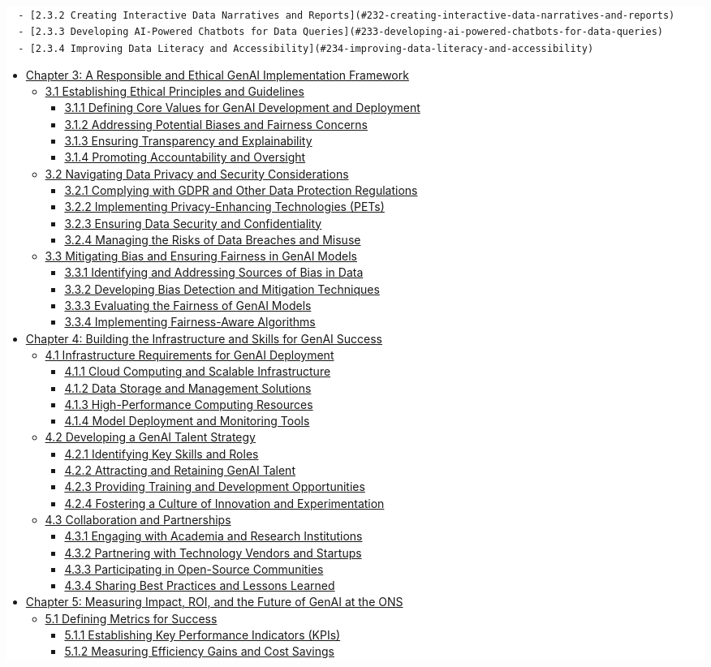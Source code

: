       - [2.3.2 Creating Interactive Data Narratives and Reports](#232-creating-interactive-data-narratives-and-reports)
      - [2.3.3 Developing AI-Powered Chatbots for Data Queries](#233-developing-ai-powered-chatbots-for-data-queries)
      - [2.3.4 Improving Data Literacy and Accessibility](#234-improving-data-literacy-and-accessibility)
  - [Chapter 3: A Responsible and Ethical GenAI Implementation Framework](#chapter-3-a-responsible-and-ethical-genai-implementation-framework)
    - [3.1 Establishing Ethical Principles and Guidelines](#31-establishing-ethical-principles-and-guidelines)
      - [3.1.1 Defining Core Values for GenAI Development and Deployment](#311-defining-core-values-for-genai-development-and-deployment)
      - [3.1.2 Addressing Potential Biases and Fairness Concerns](#312-addressing-potential-biases-and-fairness-concerns)
      - [3.1.3 Ensuring Transparency and Explainability](#313-ensuring-transparency-and-explainability)
      - [3.1.4 Promoting Accountability and Oversight](#314-promoting-accountability-and-oversight)
    - [3.2 Navigating Data Privacy and Security Considerations](#32-navigating-data-privacy-and-security-considerations)
      - [3.2.1 Complying with GDPR and Other Data Protection Regulations](#321-complying-with-gdpr-and-other-data-protection-regulations)
      - [3.2.2 Implementing Privacy-Enhancing Technologies (PETs)](#322-implementing-privacy-enhancing-technologies-pets)
      - [3.2.3 Ensuring Data Security and Confidentiality](#323-ensuring-data-security-and-confidentiality)
      - [3.2.4 Managing the Risks of Data Breaches and Misuse](#324-managing-the-risks-of-data-breaches-and-misuse)
    - [3.3 Mitigating Bias and Ensuring Fairness in GenAI Models](#33-mitigating-bias-and-ensuring-fairness-in-genai-models)
      - [3.3.1 Identifying and Addressing Sources of Bias in Data](#331-identifying-and-addressing-sources-of-bias-in-data)
      - [3.3.2 Developing Bias Detection and Mitigation Techniques](#332-developing-bias-detection-and-mitigation-techniques)
      - [3.3.3 Evaluating the Fairness of GenAI Models](#333-evaluating-the-fairness-of-genai-models)
      - [3.3.4 Implementing Fairness-Aware Algorithms](#334-implementing-fairness-aware-algorithms)
  - [Chapter 4: Building the Infrastructure and Skills for GenAI Success](#chapter-4-building-the-infrastructure-and-skills-for-genai-success)
    - [4.1 Infrastructure Requirements for GenAI Deployment](#41-infrastructure-requirements-for-genai-deployment)
      - [4.1.1 Cloud Computing and Scalable Infrastructure](#411-cloud-computing-and-scalable-infrastructure)
      - [4.1.2 Data Storage and Management Solutions](#412-data-storage-and-management-solutions)
      - [4.1.3 High-Performance Computing Resources](#413-high-performance-computing-resources)
      - [4.1.4 Model Deployment and Monitoring Tools](#414-model-deployment-and-monitoring-tools)
    - [4.2 Developing a GenAI Talent Strategy](#42-developing-a-genai-talent-strategy)
      - [4.2.1 Identifying Key Skills and Roles](#421-identifying-key-skills-and-roles)
      - [4.2.2 Attracting and Retaining GenAI Talent](#422-attracting-and-retaining-genai-talent)
      - [4.2.3 Providing Training and Development Opportunities](#423-providing-training-and-development-opportunities)
      - [4.2.4 Fostering a Culture of Innovation and Experimentation](#424-fostering-a-culture-of-innovation-and-experimentation)
    - [4.3 Collaboration and Partnerships](#43-collaboration-and-partnerships)
      - [4.3.1 Engaging with Academia and Research Institutions](#431-engaging-with-academia-and-research-institutions)
      - [4.3.2 Partnering with Technology Vendors and Startups](#432-partnering-with-technology-vendors-and-startups)
      - [4.3.3 Participating in Open-Source Communities](#433-participating-in-open-source-communities)
      - [4.3.4 Sharing Best Practices and Lessons Learned](#434-sharing-best-practices-and-lessons-learned)
  - [Chapter 5: Measuring Impact, ROI, and the Future of GenAI at the ONS](#chapter-5-measuring-impact-roi-and-the-future-of-genai-at-the-ons)
    - [5.1 Defining Metrics for Success](#51-defining-metrics-for-success)
      - [5.1.1 Establishing Key Performance Indicators (KPIs)](#511-establishing-key-performance-indicators-kpis)
      - [5.1.2 Measuring Efficiency Gains and Cost Savings](#512-measuring-efficiency-gains-and-cost-savings)